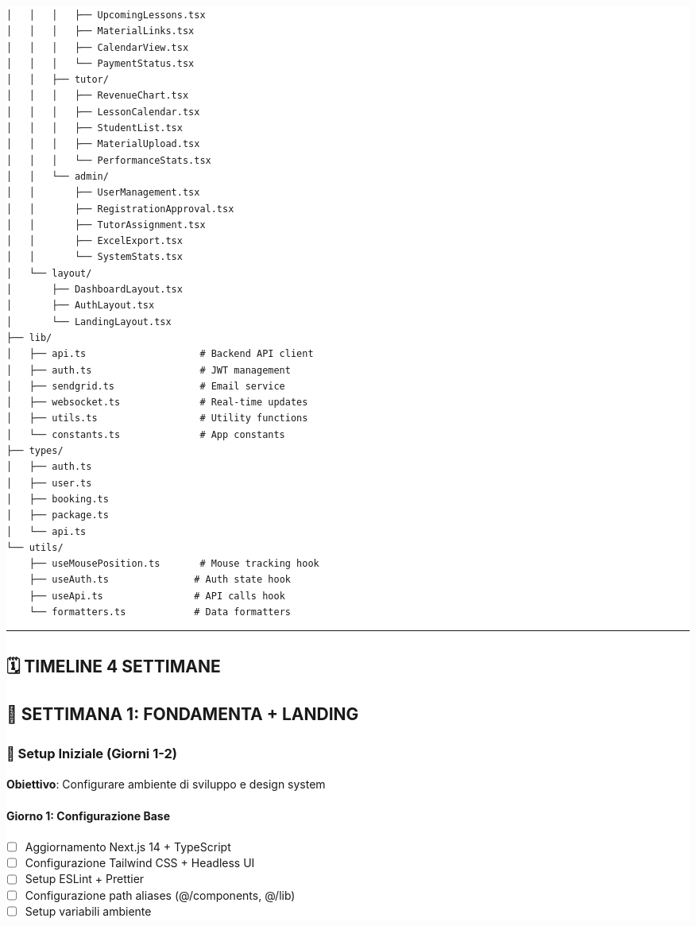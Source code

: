 ```
│   │   │   ├── UpcomingLessons.tsx
│   │   │   ├── MaterialLinks.tsx
│   │   │   ├── CalendarView.tsx
│   │   │   └── PaymentStatus.tsx
│   │   ├── tutor/
│   │   │   ├── RevenueChart.tsx
│   │   │   ├── LessonCalendar.tsx
│   │   │   ├── StudentList.tsx
│   │   │   ├── MaterialUpload.tsx
│   │   │   └── PerformanceStats.tsx
│   │   └── admin/
│   │       ├── UserManagement.tsx
│   │       ├── RegistrationApproval.tsx
│   │       ├── TutorAssignment.tsx
│   │       ├── ExcelExport.tsx
│   │       └── SystemStats.tsx
│   └── layout/
│       ├── DashboardLayout.tsx
│       ├── AuthLayout.tsx
│       └── LandingLayout.tsx
├── lib/
│   ├── api.ts                    # Backend API client
│   ├── auth.ts                   # JWT management
│   ├── sendgrid.ts               # Email service
│   ├── websocket.ts              # Real-time updates
│   ├── utils.ts                  # Utility functions
│   └── constants.ts              # App constants
├── types/
│   ├── auth.ts
│   ├── user.ts
│   ├── booking.ts
│   ├── package.ts
│   └── api.ts
└── utils/
    ├── useMousePosition.ts       # Mouse tracking hook
    ├── useAuth.ts               # Auth state hook
    ├── useApi.ts                # API calls hook
    └── formatters.ts            # Data formatters
```

---

## 🗓️ **TIMELINE 4 SETTIMANE**

## **📅 SETTIMANA 1: FONDAMENTA + LANDING**

### **🔧 Setup Iniziale (Giorni 1-2)**
**Obiettivo**: Configurare ambiente di sviluppo e design system

#### **Giorno 1: Configurazione Base**
- [ ] Aggiornamento Next.js 14 + TypeScript
- [ ] Configurazione Tailwind CSS + Headless UI
- [ ] Setup ESLint + Prettier
- [ ] Configurazione path aliases (@/components, @/lib)
- [ ] Setup variabili ambiente

